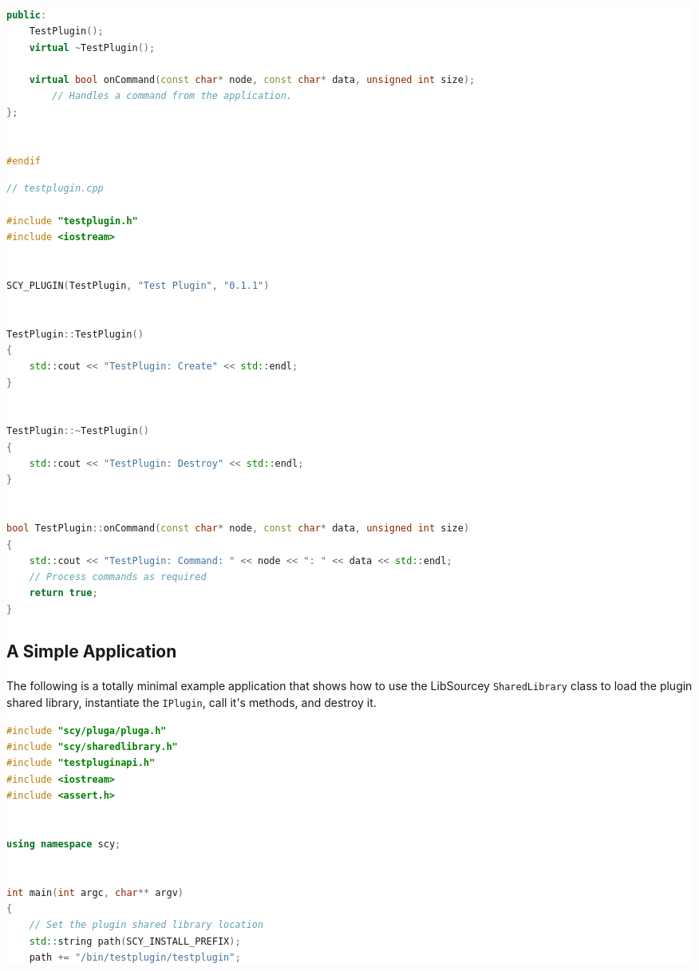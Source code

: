 ~~~ cpp
public:
    TestPlugin();
    virtual ~TestPlugin();

    virtual bool onCommand(const char* node, const char* data, unsigned int size);
        // Handles a command from the application.
};


#endif
~~~

~~~ cpp
// testplugin.cpp

#include "testplugin.h"
#include <iostream>


SCY_PLUGIN(TestPlugin, "Test Plugin", "0.1.1")


TestPlugin::TestPlugin()
{
    std::cout << "TestPlugin: Create" << std::endl;
}


TestPlugin::~TestPlugin() 
{
    std::cout << "TestPlugin: Destroy" << std::endl;
}
  

bool TestPlugin::onCommand(const char* node, const char* data, unsigned int size)
{
    std::cout << "TestPlugin: Command: " << node << ": " << data << std::endl;  
    // Process commands as required
    return true;
}
~~~

## A Simple Application

The following is a totally minimal example application that shows how to use the LibSourcey `SharedLibrary` class to load the plugin shared library, instantiate the `IPlugin`, call it's methods, and destroy it.

~~~ cpp
#include "scy/pluga/pluga.h"
#include "scy/sharedlibrary.h"
#include "testpluginapi.h"
#include <iostream>
#include <assert.h>


using namespace scy;


int main(int argc, char** argv) 
{ 
    // Set the plugin shared library location
    std::string path(SCY_INSTALL_PREFIX);
    path += "/bin/testplugin/testplugin";
~~~